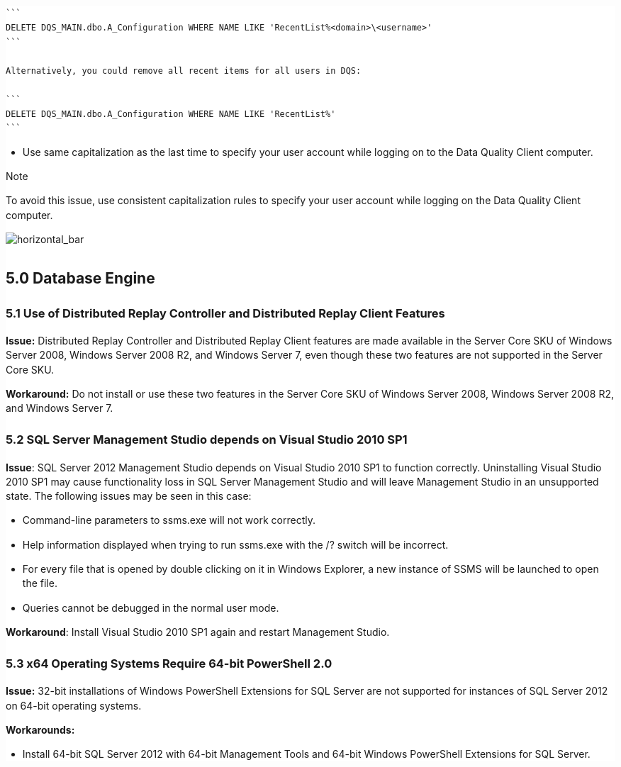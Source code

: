     ```  
    DELETE DQS_MAIN.dbo.A_Configuration WHERE NAME LIKE 'RecentList%<domain>\<username>'  
    ```  
  
    Alternatively, you could remove all recent items for all users in DQS:  
  
    ```  
    DELETE DQS_MAIN.dbo.A_Configuration WHERE NAME LIKE 'RecentList%'  
    ```  
  
-   Use same capitalization as the last time to specify your user account while logging on to the Data Quality Client computer.  
  
> [!NOTE]  
> To avoid this issue, use consistent capitalization rules to specify your user account while logging on the Data Quality Client computer.  
  
![horizontal_bar](media/horizontal-bar.png "horizontal_bar")  
  
## <a name="DE"></a>5.0 Database Engine  
  
### 5.1 Use of Distributed Replay Controller and Distributed Replay Client Features  
**Issue:** Distributed Replay Controller and Distributed Replay Client features are made available in the Server Core SKU of Windows Server 2008, Windows Server 2008 R2, and Windows Server 7, even though these two features are not supported in the Server Core SKU.  
  
**Workaround:** Do not install or use these two features in the Server Core SKU of Windows Server 2008, Windows Server 2008 R2, and Windows Server 7.  
  
### 5.2 SQL Server Management Studio depends on Visual Studio 2010 SP1  
**Issue**:  SQL Server 2012 Management Studio depends on Visual Studio 2010 SP1 to function correctly. Uninstalling Visual Studio 2010 SP1 may cause functionality loss in SQL Server Management Studio and will leave Management Studio in an unsupported state. The following issues may be seen in this case:  
  
-   Command-line parameters to ssms.exe will not work correctly.  
  
-   Help information displayed when trying to run ssms.exe with the /? switch will be incorrect.  
  
-   For every file that is opened by double clicking on it in Windows Explorer, a new instance of SSMS will be launched to open the file.  
  
-   Queries cannot be debugged in the normal user mode.  
  
**Workaround**: Install Visual Studio 2010 SP1 again and restart Management Studio.  
  
### 5.3 x64 Operating Systems Require 64-bit PowerShell 2.0  
**Issue:** 32-bit installations of Windows PowerShell Extensions for SQL Server are not supported for instances of SQL Server 2012 on 64-bit operating systems.  
  
**Workarounds:**  
  
-   Install 64-bit SQL Server 2012 with 64-bit Management Tools and 64-bit Windows PowerShell Extensions for SQL Server.  
  